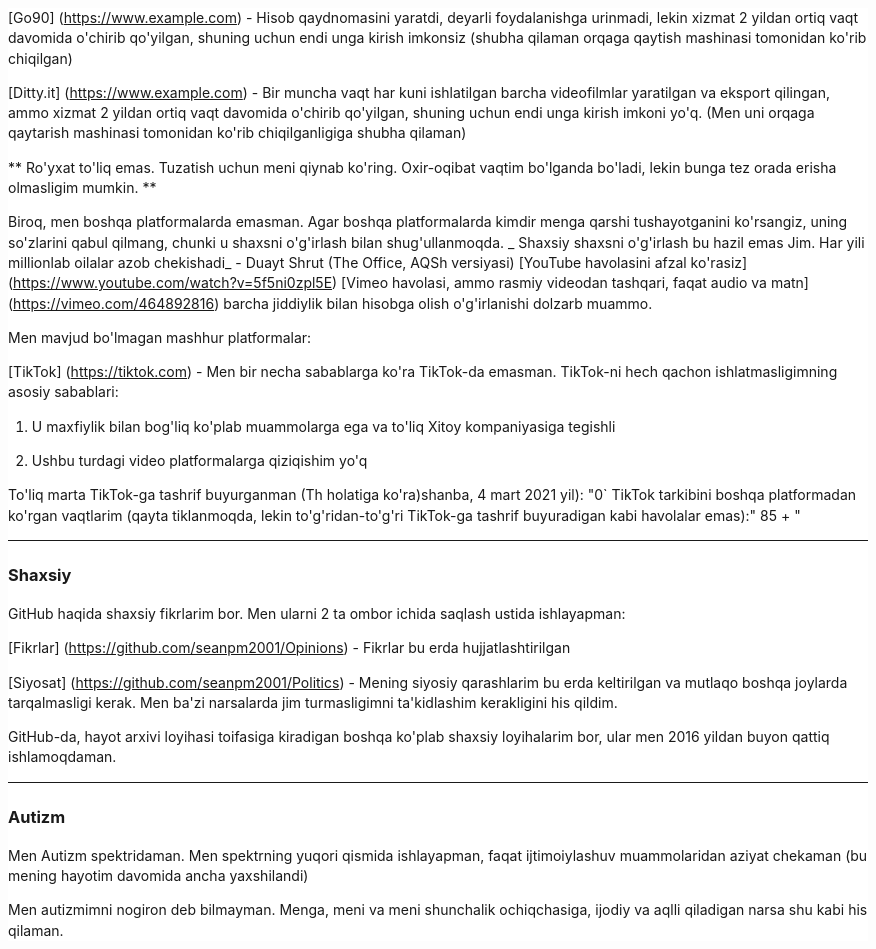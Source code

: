 [Go90] (https://www.example.com) - Hisob qaydnomasini yaratdi, deyarli foydalanishga urinmadi, lekin xizmat 2 yildan ortiq vaqt davomida o'chirib qo'yilgan, shuning uchun endi unga kirish imkonsiz (shubha qilaman orqaga qaytish mashinasi tomonidan ko'rib chiqilgan)

[Ditty.it] (https://www.example.com) - Bir muncha vaqt har kuni ishlatilgan barcha videofilmlar yaratilgan va eksport qilingan, ammo xizmat 2 yildan ortiq vaqt davomida o'chirib qo'yilgan, shuning uchun endi unga kirish imkoni yo'q. (Men uni orqaga qaytarish mashinasi tomonidan ko'rib chiqilganligiga shubha qilaman)

** Ro'yxat to'liq emas. Tuzatish uchun meni qiynab ko'ring. Oxir-oqibat vaqtim bo'lganda bo'ladi, lekin bunga tez orada erisha olmasligim mumkin. **

Biroq, men boshqa platformalarda emasman. Agar boshqa platformalarda kimdir menga qarshi tushayotganini ko'rsangiz, uning so'zlarini qabul qilmang, chunki u shaxsni o'g'irlash bilan shug'ullanmoqda. _ Shaxsiy shaxsni o'g'irlash bu hazil emas Jim. Har yili millionlab oilalar azob chekishadi_ - Duayt Shrut (The Office, AQSh versiyasi) [YouTube havolasini afzal ko'rasiz] (https://www.youtube.com/watch?v=5f5ni0zpl5E) [Vimeo havolasi, ammo rasmiy videodan tashqari, faqat audio va matn] (https://vimeo.com/464892816) barcha jiddiylik bilan hisobga olish o'g'irlanishi dolzarb muammo.

Men mavjud bo'lmagan mashhur platformalar:

[TikTok] (https://tiktok.com) - Men bir necha sabablarga ko'ra TikTok-da emasman. TikTok-ni hech qachon ishlatmasligimning asosiy sabablari:

1. U maxfiylik bilan bog'liq ko'plab muammolarga ega va to'liq Xitoy kompaniyasiga tegishli

2. Ushbu turdagi video platformalarga qiziqishim yo'q

To'liq marta TikTok-ga tashrif buyurganman (Th holatiga ko'ra)shanba, 4 mart 2021 yil): "0` TikTok tarkibini boshqa platformadan ko'rgan vaqtlarim (qayta tiklanmoqda, lekin to'g'ridan-to'g'ri TikTok-ga tashrif buyuradigan kabi havolalar emas):" 85 + "

***

### Shaxsiy

GitHub haqida shaxsiy fikrlarim bor. Men ularni 2 ta ombor ichida saqlash ustida ishlayapman:

[Fikrlar] (https://github.com/seanpm2001/Opinions) - Fikrlar bu erda hujjatlashtirilgan

[Siyosat] (https://github.com/seanpm2001/Politics) - Mening siyosiy qarashlarim bu erda keltirilgan va mutlaqo boshqa joylarda tarqalmasligi kerak. Men ba'zi narsalarda jim turmasligimni ta'kidlashim kerakligini his qildim.

GitHub-da, hayot arxivi loyihasi toifasiga kiradigan boshqa ko'plab shaxsiy loyihalarim bor, ular men 2016 yildan buyon qattiq ishlamoqdaman.

***

### Autizm

Men Autizm spektridaman. Men spektrning yuqori qismida ishlayapman, faqat ijtimoiylashuv muammolaridan aziyat chekaman (bu mening hayotim davomida ancha yaxshilandi)

Men autizmimni nogiron deb bilmayman. Menga, meni va meni shunchalik ochiqchasiga, ijodiy va aqlli qiladigan narsa shu kabi his qilaman.
